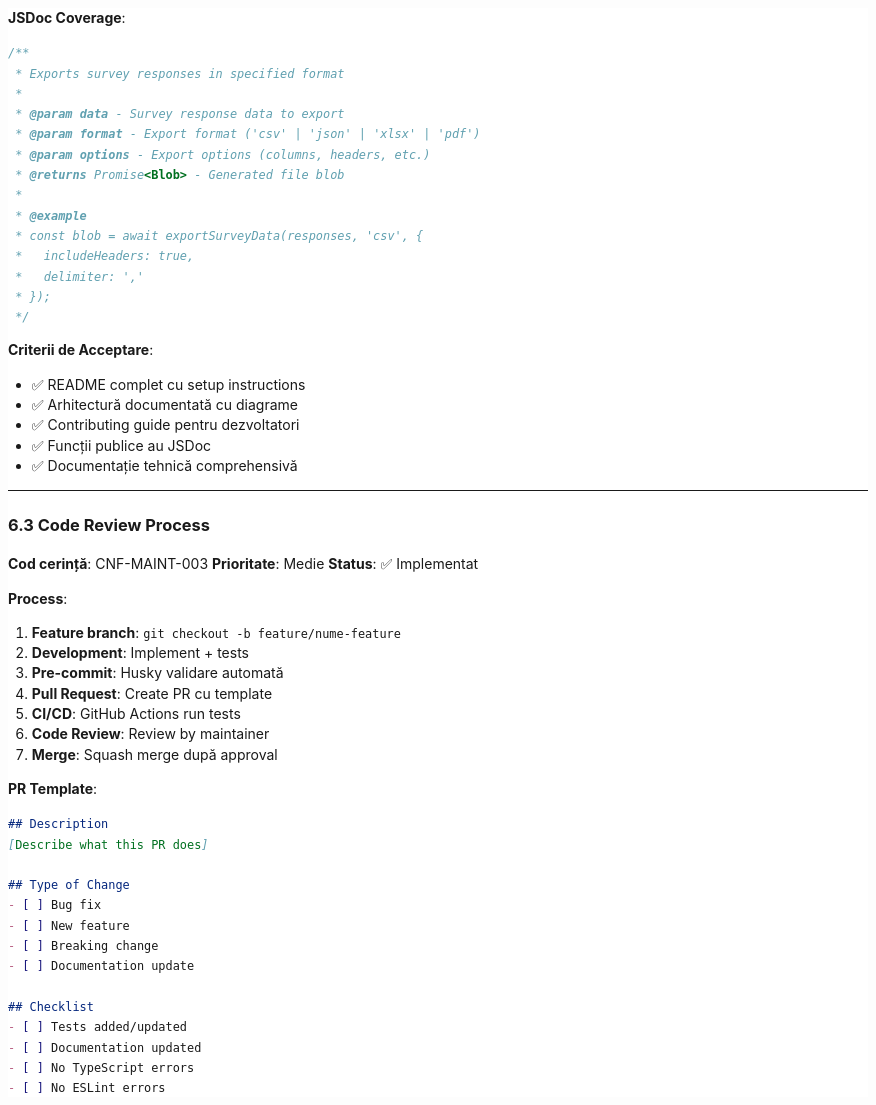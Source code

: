 **JSDoc Coverage**:
```typescript
/**
 * Exports survey responses in specified format
 *
 * @param data - Survey response data to export
 * @param format - Export format ('csv' | 'json' | 'xlsx' | 'pdf')
 * @param options - Export options (columns, headers, etc.)
 * @returns Promise<Blob> - Generated file blob
 *
 * @example
 * const blob = await exportSurveyData(responses, 'csv', {
 *   includeHeaders: true,
 *   delimiter: ','
 * });
 */
```

**Criterii de Acceptare**:
- ✅ README complet cu setup instructions
- ✅ Arhitectură documentată cu diagrame
- ✅ Contributing guide pentru dezvoltatori
- ✅ Funcții publice au JSDoc
- ✅ Documentație tehnică comprehensivă

---

### 6.3 Code Review Process

**Cod cerință**: CNF-MAINT-003
**Prioritate**: Medie
**Status**: ✅ Implementat

**Process**:
1. **Feature branch**: `git checkout -b feature/nume-feature`
2. **Development**: Implement + tests
3. **Pre-commit**: Husky validare automată
4. **Pull Request**: Create PR cu template
5. **CI/CD**: GitHub Actions run tests
6. **Code Review**: Review by maintainer
7. **Merge**: Squash merge după approval

**PR Template**:
```markdown
## Description
[Describe what this PR does]

## Type of Change
- [ ] Bug fix
- [ ] New feature
- [ ] Breaking change
- [ ] Documentation update

## Checklist
- [ ] Tests added/updated
- [ ] Documentation updated
- [ ] No TypeScript errors
- [ ] No ESLint errors
```
